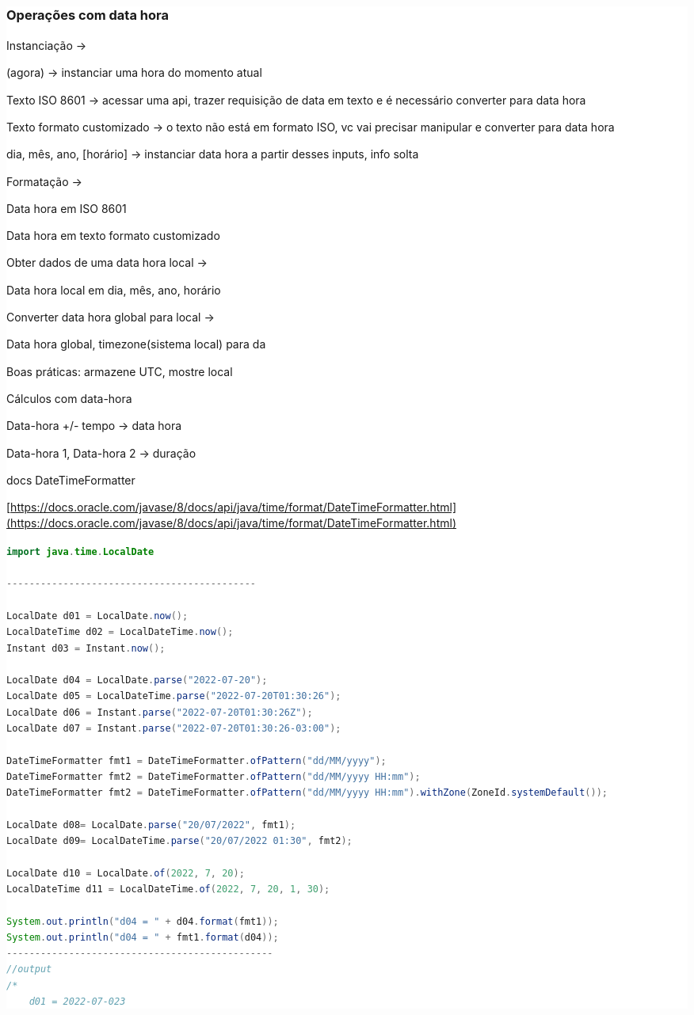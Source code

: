 ### Operações com data hora

Instanciação →

(agora) → instanciar uma hora do momento atual

Texto ISO 8601 → acessar uma api, trazer requisição de data em texto e é necessário converter para data hora

Texto formato customizado → o texto não está em formato ISO, vc vai precisar manipular e converter para data hora

dia, mês, ano, [horário] → instanciar data hora a partir desses inputs, info solta

Formatação →

Data hora em ISO 8601

Data hora em texto formato customizado

Obter dados de uma data hora local →

Data hora local em dia, mês, ano, horário

Converter data hora global para local →

Data hora global, timezone(sistema local) para da

Boas práticas: armazene UTC, mostre local

Cálculos com data-hora

Data-hora +/- tempo → data hora

Data-hora 1, Data-hora 2 → duração

docs DateTimeFormatter

[https://docs.oracle.com/javase/8/docs/api/java/time/format/DateTimeFormatter.html](https://docs.oracle.com/javase/8/docs/api/java/time/format/DateTimeFormatter.html)

```java
import java.time.LocalDate

--------------------------------------------

LocalDate d01 = LocalDate.now();
LocalDateTime d02 = LocalDateTime.now();
Instant d03 = Instant.now();

LocalDate d04 = LocalDate.parse("2022-07-20");
LocalDate d05 = LocalDateTime.parse("2022-07-20T01:30:26");
LocalDate d06 = Instant.parse("2022-07-20T01:30:26Z");
LocalDate d07 = Instant.parse("2022-07-20T01:30:26-03:00");

DateTimeFormatter fmt1 = DateTimeFormatter.ofPattern("dd/MM/yyyy");
DateTimeFormatter fmt2 = DateTimeFormatter.ofPattern("dd/MM/yyyy HH:mm");
DateTimeFormatter fmt2 = DateTimeFormatter.ofPattern("dd/MM/yyyy HH:mm").withZone(ZoneId.systemDefault());

LocalDate d08= LocalDate.parse("20/07/2022", fmt1);
LocalDate d09= LocalDateTime.parse("20/07/2022 01:30", fmt2);

LocalDate d10 = LocalDate.of(2022, 7, 20);
LocalDateTime d11 = LocalDateTime.of(2022, 7, 20, 1, 30);

System.out.println("d04 = " + d04.format(fmt1));
System.out.println("d04 = " + fmt1.format(d04));
-----------------------------------------------
//output
/*
	d01 = 2022-07-023
```
